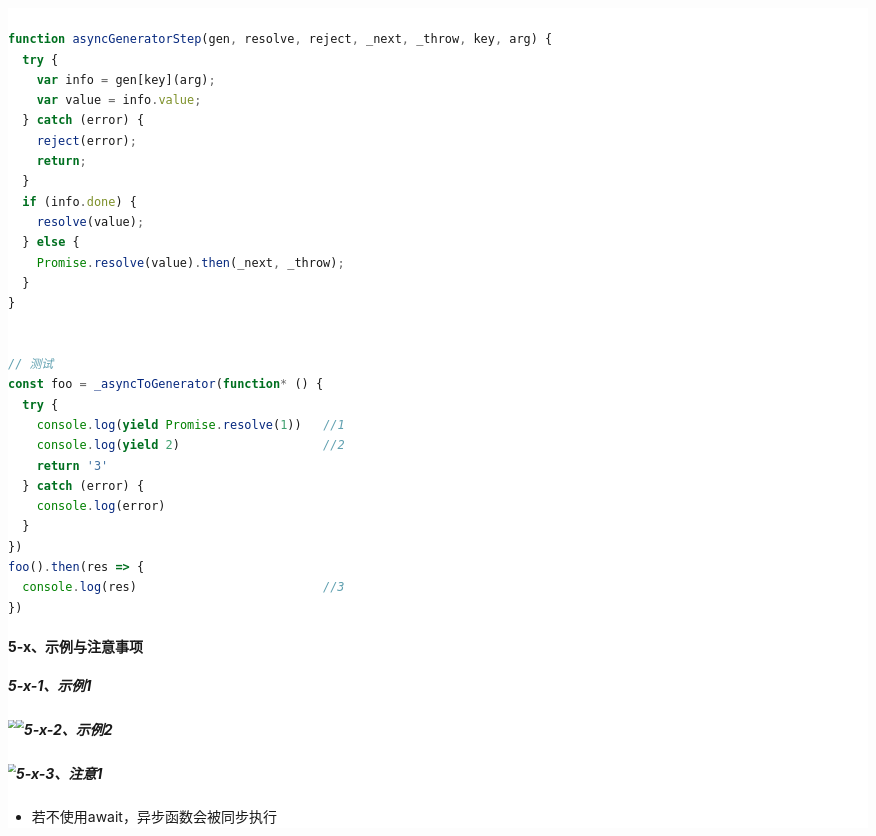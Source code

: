 ```javascript

function asyncGeneratorStep(gen, resolve, reject, _next, _throw, key, arg) {
  try {
    var info = gen[key](arg);
    var value = info.value;
  } catch (error) {
    reject(error);
    return;
  }
  if (info.done) {
    resolve(value);
  } else {
    Promise.resolve(value).then(_next, _throw);
  }
}


// 测试
const foo = _asyncToGenerator(function* () {
  try {
    console.log(yield Promise.resolve(1))   //1
    console.log(yield 2)                    //2
    return '3'
  } catch (error) {
    console.log(error)
  }
})
foo().then(res => {
  console.log(res)                          //3
})
```







#### 5-x、示例与注意事项

##### 5-x-1、示例1

<img src="/Image/Basics/Special/Async/18.png" style="zoom:50%;" align="left" />

<img src="/Image/Basics/Special/Async/19.png" style="zoom:50%;" align="left" />

##### 5-x-2、示例2

<img src="/Image/Basics/Special/Async/20.png" style="zoom:50%;" align="left" />

##### 5-x-3、注意1

- 若不使用await，异步函数会被同步执行
